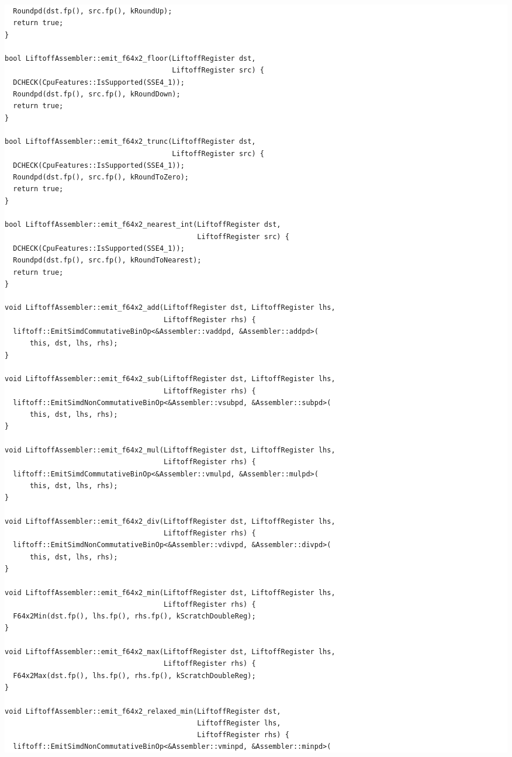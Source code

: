 ```
  Roundpd(dst.fp(), src.fp(), kRoundUp);
  return true;
}

bool LiftoffAssembler::emit_f64x2_floor(LiftoffRegister dst,
                                        LiftoffRegister src) {
  DCHECK(CpuFeatures::IsSupported(SSE4_1));
  Roundpd(dst.fp(), src.fp(), kRoundDown);
  return true;
}

bool LiftoffAssembler::emit_f64x2_trunc(LiftoffRegister dst,
                                        LiftoffRegister src) {
  DCHECK(CpuFeatures::IsSupported(SSE4_1));
  Roundpd(dst.fp(), src.fp(), kRoundToZero);
  return true;
}

bool LiftoffAssembler::emit_f64x2_nearest_int(LiftoffRegister dst,
                                              LiftoffRegister src) {
  DCHECK(CpuFeatures::IsSupported(SSE4_1));
  Roundpd(dst.fp(), src.fp(), kRoundToNearest);
  return true;
}

void LiftoffAssembler::emit_f64x2_add(LiftoffRegister dst, LiftoffRegister lhs,
                                      LiftoffRegister rhs) {
  liftoff::EmitSimdCommutativeBinOp<&Assembler::vaddpd, &Assembler::addpd>(
      this, dst, lhs, rhs);
}

void LiftoffAssembler::emit_f64x2_sub(LiftoffRegister dst, LiftoffRegister lhs,
                                      LiftoffRegister rhs) {
  liftoff::EmitSimdNonCommutativeBinOp<&Assembler::vsubpd, &Assembler::subpd>(
      this, dst, lhs, rhs);
}

void LiftoffAssembler::emit_f64x2_mul(LiftoffRegister dst, LiftoffRegister lhs,
                                      LiftoffRegister rhs) {
  liftoff::EmitSimdCommutativeBinOp<&Assembler::vmulpd, &Assembler::mulpd>(
      this, dst, lhs, rhs);
}

void LiftoffAssembler::emit_f64x2_div(LiftoffRegister dst, LiftoffRegister lhs,
                                      LiftoffRegister rhs) {
  liftoff::EmitSimdNonCommutativeBinOp<&Assembler::vdivpd, &Assembler::divpd>(
      this, dst, lhs, rhs);
}

void LiftoffAssembler::emit_f64x2_min(LiftoffRegister dst, LiftoffRegister lhs,
                                      LiftoffRegister rhs) {
  F64x2Min(dst.fp(), lhs.fp(), rhs.fp(), kScratchDoubleReg);
}

void LiftoffAssembler::emit_f64x2_max(LiftoffRegister dst, LiftoffRegister lhs,
                                      LiftoffRegister rhs) {
  F64x2Max(dst.fp(), lhs.fp(), rhs.fp(), kScratchDoubleReg);
}

void LiftoffAssembler::emit_f64x2_relaxed_min(LiftoffRegister dst,
                                              LiftoffRegister lhs,
                                              LiftoffRegister rhs) {
  liftoff::EmitSimdNonCommutativeBinOp<&Assembler::vminpd, &Assembler::minpd>(
```